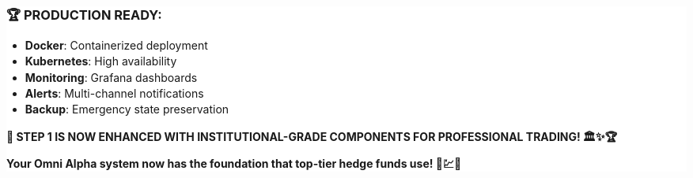 ### **🏆 PRODUCTION READY:**
- **Docker**: Containerized deployment
- **Kubernetes**: High availability
- **Monitoring**: Grafana dashboards
- **Alerts**: Multi-channel notifications
- **Backup**: Emergency state preservation

**🎯 STEP 1 IS NOW ENHANCED WITH INSTITUTIONAL-GRADE COMPONENTS FOR PROFESSIONAL TRADING! 🏛️✨🏆**

**Your Omni Alpha system now has the foundation that top-tier hedge funds use! 🌟💹🚀**
